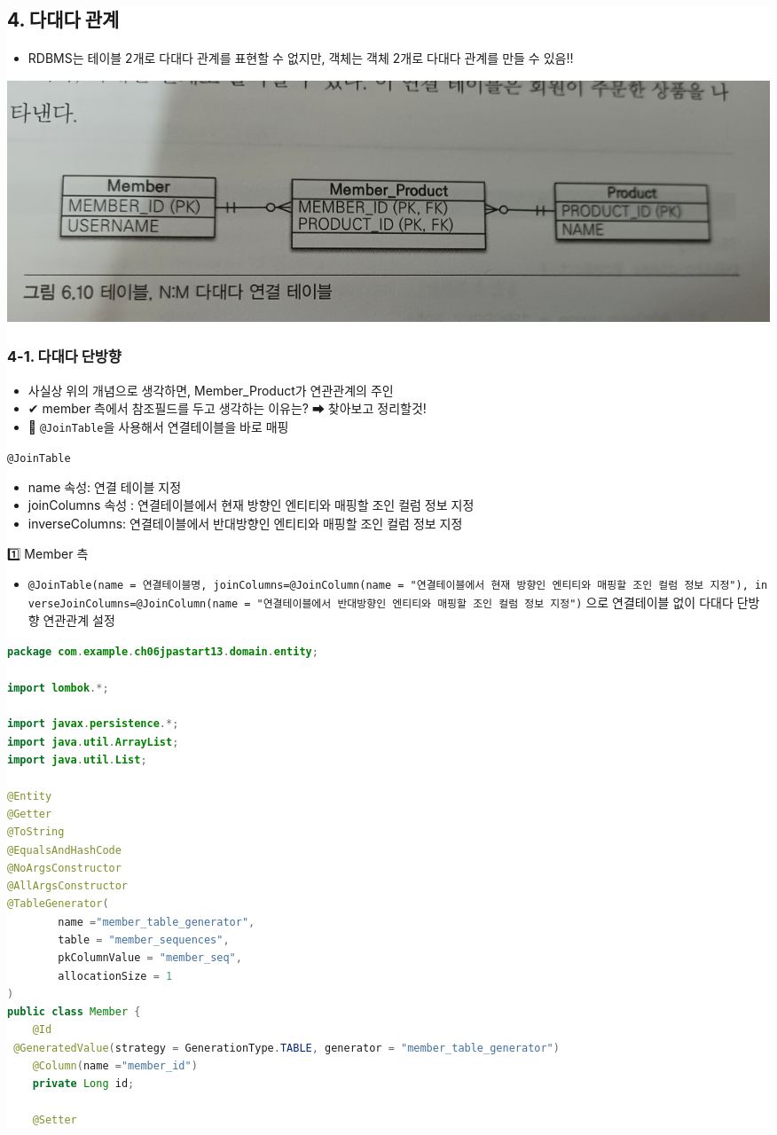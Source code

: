 ## 4. 다대다 관계

- RDBMS는 테이블 2개로 다대다 관계를 표현할 수 없지만, 객체는 객체 2개로 다대다 관계를 만들 수 있음!!

![다대다 연관관계](https://github.com/hy6219/JPA_QueryDSL/blob/main/relationship/%EB%8B%A4%EB%8C%80%EB%8B%A4%EC%97%B0%EA%B4%80%EA%B4%80%EA%B3%84.jpg?raw=true)

### 4-1. 다대다 단방향

- 사실상 위의 개념으로 생각하면, Member_Product가 연관관계의 주인
- ✔ member 측에서 참조필드를 두고 생각하는 이유는? ➡ 찾아보고 정리할것!
- 🧡 `@JoinTable`을 사용해서 연결테이블을 바로 매핑

`@JoinTable`

- name 속성: 연결 테이블 지정
- joinColumns 속성 : 연결테이블에서 현재 방향인 엔티티와 매핑할 조인 컬럼 정보 지정
- inverseColumns: 연결테이블에서 반대방향인 엔티티와 매핑할 조인 컬럼 정보 지정

1️⃣ Member 측

- `@JoinTable(name = 연결테이블명, joinColumns=@JoinColumn(name = "연결테이블에서 현재 방향인 엔티티와 매핑할 조인 컬럼 정보 지정"), inverseJoinColumns=@JoinColumn(name = "연결테이블에서 반대방향인 엔티티와 매핑할 조인 컬럼 정보 지정")` 으로 연결테이블 없이 다대다 단방향 연관관계 설정

```java
package com.example.ch06jpastart13.domain.entity;  
  
import lombok.*;  
  
import javax.persistence.*;  
import java.util.ArrayList;  
import java.util.List;  
  
@Entity  
@Getter  
@ToString  
@EqualsAndHashCode  
@NoArgsConstructor  
@AllArgsConstructor  
@TableGenerator(  
        name ="member_table_generator",  
        table = "member_sequences",  
        pkColumnValue = "member_seq",  
        allocationSize = 1  
)  
public class Member {  
    @Id  
 @GeneratedValue(strategy = GenerationType.TABLE, generator = "member_table_generator")  
    @Column(name ="member_id")  
    private Long id;  
  
    @Setter  
```